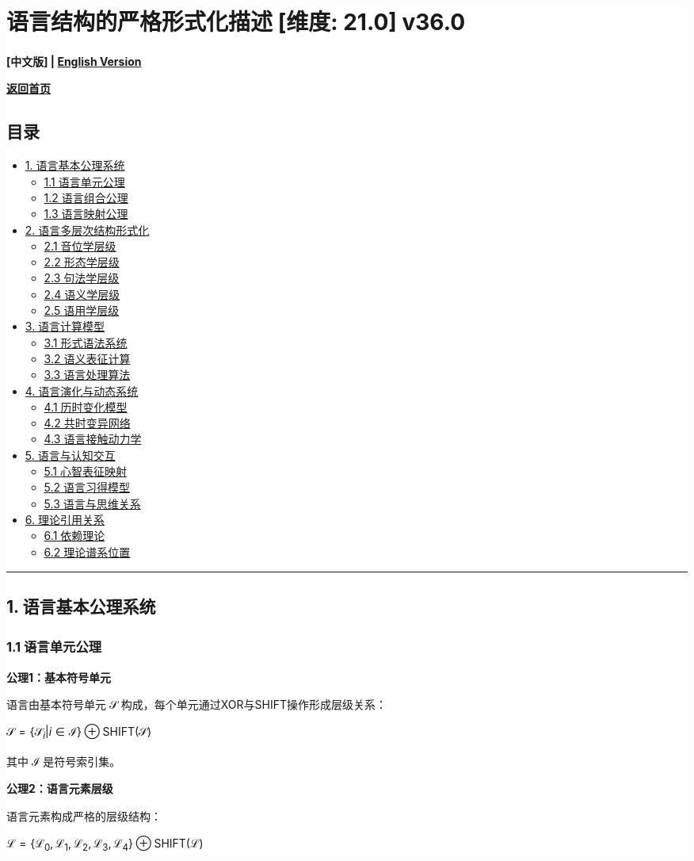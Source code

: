 # 语言结构的严格形式化描述 [维度: 21.0] v36.0

**[中文版] | [English Version](formal_theory_language_structure_en.md)**

**[返回首页](../README.md)**

## 目录

- [1. 语言基本公理系统](#1-语言基本公理系统)
  - [1.1 语言单元公理](#11-语言单元公理)
  - [1.2 语言组合公理](#12-语言组合公理)
  - [1.3 语言映射公理](#13-语言映射公理)
- [2. 语言多层次结构形式化](#2-语言多层次结构形式化)
  - [2.1 音位学层级](#21-音位学层级)
  - [2.2 形态学层级](#22-形态学层级)
  - [2.3 句法学层级](#23-句法学层级)
  - [2.4 语义学层级](#24-语义学层级)
  - [2.5 语用学层级](#25-语用学层级)
- [3. 语言计算模型](#3-语言计算模型)
  - [3.1 形式语法系统](#31-形式语法系统)
  - [3.2 语义表征计算](#32-语义表征计算)
  - [3.3 语言处理算法](#33-语言处理算法)
- [4. 语言演化与动态系统](#4-语言演化与动态系统)
  - [4.1 历时变化模型](#41-历时变化模型)
  - [4.2 共时变异网络](#42-共时变异网络)
  - [4.3 语言接触动力学](#43-语言接触动力学)
- [5. 语言与认知交互](#5-语言与认知交互)
  - [5.1 心智表征映射](#51-心智表征映射)
  - [5.2 语言习得模型](#52-语言习得模型)
  - [5.3 语言与思维关系](#53-语言与思维关系)
- [6. 理论引用关系](#6-理论引用关系)
  - [6.1 依赖理论](#61-依赖理论)
  - [6.2 理论谱系位置](#62-理论谱系位置)

---

## 1. 语言基本公理系统

### 1.1 语言单元公理

**公理1：基本符号单元**

语言由基本符号单元 $`\mathcal{S}`$ 构成，每个单元通过XOR与SHIFT操作形成层级关系：

$`\mathcal{S} = \{\mathcal{S}_i | i \in \mathcal{I}\} \oplus \text{SHIFT}(\mathcal{S})`$

其中 $`\mathcal{I}`$ 是符号索引集。

**公理2：语言元素层级**

语言元素构成严格的层级结构：

$`\mathcal{L} = \{\mathcal{L}_0, \mathcal{L}_1, \mathcal{L}_2, \mathcal{L}_3, \mathcal{L}_4\} \oplus \text{SHIFT}(\mathcal{L})`$
